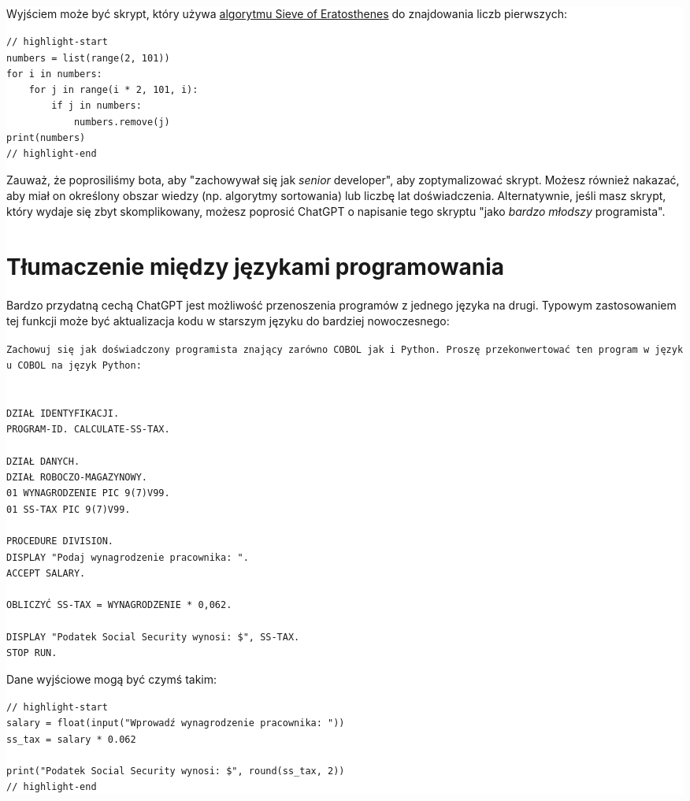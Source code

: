 Wyjściem może być skrypt, który używa [algorytmu Sieve of Eratosthenes](https://www.geeksforgeeks.org/sieve-of-eratosthenes/) do znajdowania liczb pierwszych:

```text
// highlight-start
numbers = list(range(2, 101))
for i in numbers:
    for j in range(i * 2, 101, i):
        if j in numbers:
            numbers.remove(j)
print(numbers)
// highlight-end
```

Zauważ, że poprosiliśmy bota, aby "zachowywał się jak _senior_ developer", aby zoptymalizować skrypt. Możesz również nakazać, aby miał on określony obszar wiedzy (np. algorytmy sortowania) lub liczbę lat doświadczenia. Alternatywnie, jeśli masz skrypt, który wydaje się zbyt skomplikowany, możesz poprosić ChatGPT o napisanie tego skryptu "jako _bardzo młodszy_ programista".


# Tłumaczenie między językami programowania

Bardzo przydatną cechą ChatGPT jest możliwość przenoszenia programów z jednego języka na drugi. Typowym zastosowaniem tej funkcji może być aktualizacja kodu w starszym języku do bardziej nowoczesnego:

```tekst
Zachowuj się jak doświadczony programista znający zarówno COBOL jak i Python. Proszę przekonwertować ten program w języku COBOL na język Python:  


DZIAŁ IDENTYFIKACJI.
PROGRAM-ID. CALCULATE-SS-TAX.

DZIAŁ DANYCH.
DZIAŁ ROBOCZO-MAGAZYNOWY.
01 WYNAGRODZENIE PIC 9(7)V99.
01 SS-TAX PIC 9(7)V99.

PROCEDURE DIVISION.
DISPLAY "Podaj wynagrodzenie pracownika: ".
ACCEPT SALARY.

OBLICZYĆ SS-TAX = WYNAGRODZENIE * 0,062.

DISPLAY "Podatek Social Security wynosi: $", SS-TAX.
STOP RUN.
```

Dane wyjściowe mogą być czymś takim:

```text
// highlight-start
salary = float(input("Wprowadź wynagrodzenie pracownika: "))
ss_tax = salary * 0.062

print("Podatek Social Security wynosi: $", round(ss_tax, 2))
// highlight-end
```
